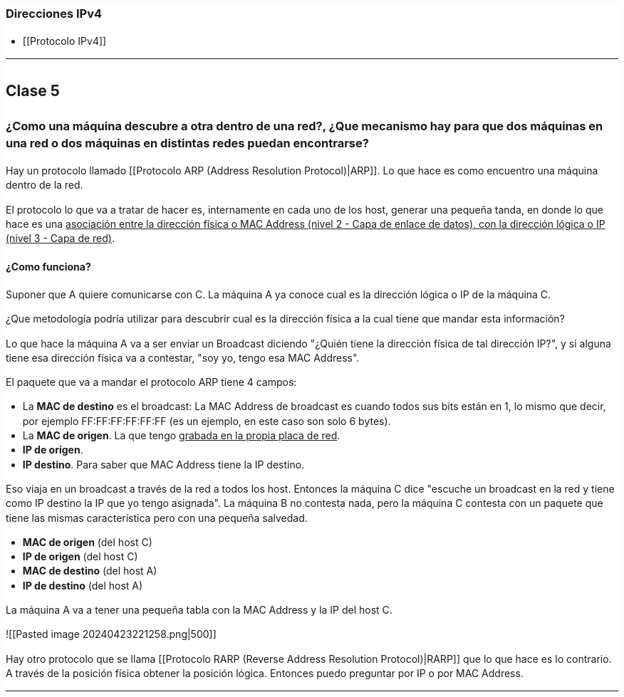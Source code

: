 ### Direcciones IPv4

+ [[Protocolo IPv4]]

---
## Clase 5

### ¿Como una máquina descubre a otra dentro de una red?, ¿Que mecanismo hay para que dos máquinas en una red o dos máquinas en distintas redes puedan encontrarse? 

Hay un protocolo llamado [[Protocolo ARP (Address Resolution Protocol)|ARP]]. Lo que hace es como encuentro una máquina dentro de la red.

El protocolo lo que va a tratar de hacer es, internamente en cada uno de los host, generar una pequeña tanda, en donde lo que hace es una <u>asociación entre la dirección física o MAC Address (nivel 2 - Capa de enlace de datos), con la dirección lógica o IP (nivel 3 - Capa de red)</u>.

#### ¿Como funciona?

Suponer que A quiere comunicarse con C. La máquina A ya conoce cual es la dirección lógica o IP de la máquina C. 

¿Que metodología podría utilizar para descubrir cual es la dirección física a la cual tiene que mandar esta información?

Lo que hace la máquina A va a ser enviar un Broadcast diciendo "¿Quién tiene la dirección física de tal dirección IP?", y si alguna tiene esa dirección física va a contestar, "soy yo, tengo esa MAC Address".

El paquete que va a mandar el protocolo ARP tiene 4 campos:

+ La **MAC de destino** es el broadcast: La MAC Address de broadcast es cuando todos sus bits están en 1, lo mismo que decir, por ejemplo FF:FF:FF:FF:FF:FF (es un ejemplo, en este caso son solo $6$ bytes).
+ La **MAC de origen**. La que tengo <u>grabada en la propia placa de red</u>.
+ **IP de origen**.
+ **IP destino**. Para saber que MAC Address tiene la IP destino.

Eso viaja en un broadcast a través de la red a todos los host. Entonces la máquina C dice "escuche un broadcast en la red y tiene como IP destino la IP que yo tengo asignada". La máquina B no contesta nada, pero la máquina C contesta con un paquete que tiene las mismas característica pero con una pequeña salvedad.

+ **MAC de origen** (del host C)
+ **IP de origen** (del host C)
+ **MAC de destino** (del host A)
+ **IP de destino** (del host A)

La máquina A va a tener una pequeña tabla con la MAC Address y la IP del host C.

![[Pasted image 20240423221258.png|500]]

Hay otro protocolo que se llama [[Protocolo RARP (Reverse Address Resolution Protocol)|RARP]] que lo que hace es lo contrario. A través de la posición física obtener la posición lógica. Entonces puedo preguntar por IP o por MAC Address.

---